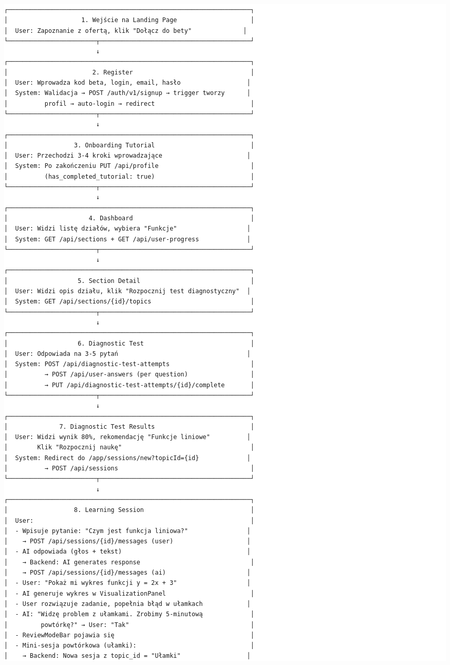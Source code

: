 ```
┌──────────────────────────────────────────────────────────────────┐
│                    1. Wejście na Landing Page                    │
│  User: Zapoznanie z ofertą, klik "Dołącz do bety"              │
└────────────────────────┬─────────────────────────────────────────┘
                         ↓
┌──────────────────────────────────────────────────────────────────┐
│                       2. Register                                │
│  User: Wprowadza kod beta, login, email, hasło                  │
│  System: Walidacja → POST /auth/v1/signup → trigger tworzy      │
│          profil → auto-login → redirect                          │
└────────────────────────┬─────────────────────────────────────────┘
                         ↓
┌──────────────────────────────────────────────────────────────────┐
│                  3. Onboarding Tutorial                          │
│  User: Przechodzi 3-4 kroki wprowadzające                       │
│  System: Po zakończeniu PUT /api/profile                         │
│          (has_completed_tutorial: true)                          │
└────────────────────────┬─────────────────────────────────────────┘
                         ↓
┌──────────────────────────────────────────────────────────────────┐
│                      4. Dashboard                                │
│  User: Widzi listę działów, wybiera "Funkcje"                   │
│  System: GET /api/sections + GET /api/user-progress             │
└────────────────────────┬─────────────────────────────────────────┘
                         ↓
┌──────────────────────────────────────────────────────────────────┐
│                   5. Section Detail                              │
│  User: Widzi opis działu, klik "Rozpocznij test diagnostyczny"  │
│  System: GET /api/sections/{id}/topics                           │
└────────────────────────┬─────────────────────────────────────────┘
                         ↓
┌──────────────────────────────────────────────────────────────────┐
│                   6. Diagnostic Test                             │
│  User: Odpowiada na 3-5 pytań                                   │
│  System: POST /api/diagnostic-test-attempts                      │
│          → POST /api/user-answers (per question)                 │
│          → PUT /api/diagnostic-test-attempts/{id}/complete       │
└────────────────────────┬─────────────────────────────────────────┘
                         ↓
┌──────────────────────────────────────────────────────────────────┐
│              7. Diagnostic Test Results                          │
│  User: Widzi wynik 80%, rekomendację "Funkcje liniowe"          │
│        Klik "Rozpocznij naukę"                                   │
│  System: Redirect do /app/sessions/new?topicId={id}             │
│          → POST /api/sessions                                    │
└────────────────────────┬─────────────────────────────────────────┘
                         ↓
┌──────────────────────────────────────────────────────────────────┐
│                  8. Learning Session                             │
│  User:                                                           │
│  - Wpisuje pytanie: "Czym jest funkcja liniowa?"                │
│    → POST /api/sessions/{id}/messages (user)                    │
│  - AI odpowiada (głos + tekst)                                  │
│    → Backend: AI generates response                              │
│    → POST /api/sessions/{id}/messages (ai)                      │
│  - User: "Pokaż mi wykres funkcji y = 2x + 3"                   │
│  - AI generuje wykres w VisualizationPanel                       │
│  - User rozwiązuje zadanie, popełnia błąd w ułamkach            │
│  - AI: "Widzę problem z ułamkami. Zrobimy 5-minutową             │
│         powtórkę?" → User: "Tak"                                 │
│  - ReviewModeBar pojawia się                                     │
│  - Mini-sesja powtórkowa (ułamki):                               │
│    → Backend: Nowa sesja z topic_id = "Ułamki"                  │
```
